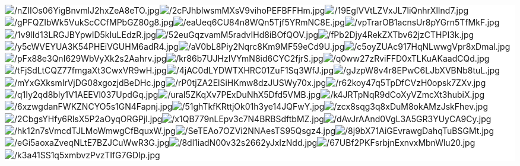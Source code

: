 <img src="https://image.tmdb.org/t/p/original/nZIIOs06YigBnvmlJ2hxZeA8eTO.jpg" alt="/nZIIOs06YigBnvmlJ2hxZeA8eTO.jpg" title="/nZIIOs06YigBnvmlJ2hxZeA8eTO.jpg"><img src="https://image.tmdb.org/t/p/original/2cPJhbIwsmMXsV9vihoPEFBFFHm.jpg" alt="/2cPJhbIwsmMXsV9vihoPEFBFFHm.jpg" title="/2cPJhbIwsmMXsV9vihoPEFBFFHm.jpg"><img src="https://image.tmdb.org/t/p/original/19EgIVVtLZVxJL7liQnhrXlInd7.jpg" alt="/19EgIVVtLZVxJL7liQnhrXlInd7.jpg" title="/19EgIVVtLZVxJL7liQnhrXlInd7.jpg"><img src="https://image.tmdb.org/t/p/original/gPFQZIbWk5VukScCCfMPbGZ80g8.jpg" alt="/gPFQZIbWk5VukScCCfMPbGZ80g8.jpg" title="/gPFQZIbWk5VukScCCfMPbGZ80g8.jpg"><img src="https://image.tmdb.org/t/p/original/eaUeq6CU84n8WQn5Tjf5YRmNC8E.jpg" alt="/eaUeq6CU84n8WQn5Tjf5YRmNC8E.jpg" title="/eaUeq6CU84n8WQn5Tjf5YRmNC8E.jpg"><img src="https://image.tmdb.org/t/p/original/vpTrarOB1acnsUr8pYGrn5TfMkF.jpg" alt="/vpTrarOB1acnsUr8pYGrn5TfMkF.jpg" title="/vpTrarOB1acnsUr8pYGrn5TfMkF.jpg"><img src="https://image.tmdb.org/t/p/original/1v9lId13LRGJBYpwID5kIuLEdzR.jpg" alt="/1v9lId13LRGJBYpwID5kIuLEdzR.jpg" title="/1v9lId13LRGJBYpwID5kIuLEdzR.jpg"><img src="https://image.tmdb.org/t/p/original/52euGqzvamM5radvIHd8iBOfQOV.jpg" alt="/52euGqzvamM5radvIHd8iBOfQOV.jpg" title="/52euGqzvamM5radvIHd8iBOfQOV.jpg"><img src="https://image.tmdb.org/t/p/original/fPb2Djy4RekZXTbv62jzCTHPI3k.jpg" alt="/fPb2Djy4RekZXTbv62jzCTHPI3k.jpg" title="/fPb2Djy4RekZXTbv62jzCTHPI3k.jpg"><img src="https://image.tmdb.org/t/p/original/y5cWVEYUA3K54PHEiVGUHM6adR4.jpg" alt="/y5cWVEYUA3K54PHEiVGUHM6adR4.jpg" title="/y5cWVEYUA3K54PHEiVGUHM6adR4.jpg"><img src="https://image.tmdb.org/t/p/original/aV0bL8Piy2Nqrc8Km9MF59eCd9U.jpg" alt="/aV0bL8Piy2Nqrc8Km9MF59eCd9U.jpg" title="/aV0bL8Piy2Nqrc8Km9MF59eCd9U.jpg"><img src="https://image.tmdb.org/t/p/original/c5oyZUAc917HqNLwwgVpr8xDmal.jpg" alt="/c5oyZUAc917HqNLwwgVpr8xDmal.jpg" title="/c5oyZUAc917HqNLwwgVpr8xDmal.jpg"><img src="https://image.tmdb.org/t/p/original/pFx88e3QnI629WbVyXk2s2Aahrv.jpg" alt="/pFx88e3QnI629WbVyXk2s2Aahrv.jpg" title="/pFx88e3QnI629WbVyXk2s2Aahrv.jpg"><img src="https://image.tmdb.org/t/p/original/kr86b7UJHzIVYmN8id6CYC2fjrS.jpg" alt="/kr86b7UJHzIVYmN8id6CYC2fjrS.jpg" title="/kr86b7UJHzIVYmN8id6CYC2fjrS.jpg"><img src="https://image.tmdb.org/t/p/original/q0ww27zRviFFD0xTLKuAKaadCQd.jpg" alt="/q0ww27zRviFFD0xTLKuAKaadCQd.jpg" title="/q0ww27zRviFFD0xTLKuAKaadCQd.jpg"><img src="https://image.tmdb.org/t/p/original/tFjSdLtCQZ77fmgaXt3CwxVR9wH.jpg" alt="/tFjSdLtCQZ77fmgaXt3CwxVR9wH.jpg" title="/tFjSdLtCQZ77fmgaXt3CwxVR9wH.jpg"><img src="https://image.tmdb.org/t/p/original/4jAC0dLYDWTXHRC01ZuF1Sq3WfJ.jpg" alt="/4jAC0dLYDWTXHRC01ZuF1Sq3WfJ.jpg" title="/4jAC0dLYDWTXHRC01ZuF1Sq3WfJ.jpg"><img src="https://image.tmdb.org/t/p/original/gJzpW8v4r8EPwC6LJbXVBNb8tuL.jpg" alt="/gJzpW8v4r8EPwC6LJbXVBNb8tuL.jpg" title="/gJzpW8v4r8EPwC6LJbXVBNb8tuL.jpg"><img src="https://image.tmdb.org/t/p/original/mYxGXksmIrVjDG08xgozjdBeDHc.jpg" alt="/mYxGXksmIrVjDG08xgozjdBeDHc.jpg" title="/mYxGXksmIrVjDG08xgozjdBeDHc.jpg"><img src="https://image.tmdb.org/t/p/original/rP0tjZA2ElSiHKmw8dzJUSWy70x.jpg" alt="/rP0tjZA2ElSiHKmw8dzJUSWy70x.jpg" title="/rP0tjZA2ElSiHKmw8dzJUSWy70x.jpg"><img src="https://image.tmdb.org/t/p/original/r62koy47q5TpDfCVzH0opsk7ZXv.jpg" alt="/r62koy47q5TpDfCVzH0opsk7ZXv.jpg" title="/r62koy47q5TpDfCVzH0opsk7ZXv.jpg"><img src="https://image.tmdb.org/t/p/original/q1Iy2qd8bly1V1AEEVl037UpdGq.jpg" alt="/q1Iy2qd8bly1V1AEEVl037UpdGq.jpg" title="/q1Iy2qd8bly1V1AEEVl037UpdGq.jpg"><img src="https://image.tmdb.org/t/p/original/uraI5ZKqXv7PExDuNhX5Dfd5VMB.jpg" alt="/uraI5ZKqXv7PExDuNhX5Dfd5VMB.jpg" title="/uraI5ZKqXv7PExDuNhX5Dfd5VMB.jpg"><img src="https://image.tmdb.org/t/p/original/k4JRTpNqR9dCoXyVZmcXt3hubiX.jpg" alt="/k4JRTpNqR9dCoXyVZmcXt3hubiX.jpg" title="/k4JRTpNqR9dCoXyVZmcXt3hubiX.jpg"><img src="https://image.tmdb.org/t/p/original/6xzwgdanFWKZNCYO5s1GN4Fapnj.jpg" alt="/6xzwgdanFWKZNCYO5s1GN4Fapnj.jpg" title="/6xzwgdanFWKZNCYO5s1GN4Fapnj.jpg"><img src="https://image.tmdb.org/t/p/original/51ghTkfKRttjOk01h3ye14JQFwY.jpg" alt="/51ghTkfKRttjOk01h3ye14JQFwY.jpg" title="/51ghTkfKRttjOk01h3ye14JQFwY.jpg"><img src="https://image.tmdb.org/t/p/original/zcx8sqg3q8xDuM8okAMzJskFhev.jpg" alt="/zcx8sqg3q8xDuM8okAMzJskFhev.jpg" title="/zcx8sqg3q8xDuM8okAMzJskFhev.jpg"><img src="https://image.tmdb.org/t/p/original/2CbgsYHfy6RlsX5P2aOyqORGPjl.jpg" alt="/2CbgsYHfy6RlsX5P2aOyqORGPjl.jpg" title="/2CbgsYHfy6RlsX5P2aOyqORGPjl.jpg"><img src="https://image.tmdb.org/t/p/original/x1QB779nLEpv3c7N4BRBSdftbMZ.jpg" alt="/x1QB779nLEpv3c7N4BRBSdftbMZ.jpg" title="/x1QB779nLEpv3c7N4BRBSdftbMZ.jpg"><img src="https://image.tmdb.org/t/p/original/dAvJrAAnd0VgL3A5GR3YUyCA9Cy.jpg" alt="/dAvJrAAnd0VgL3A5GR3YUyCA9Cy.jpg" title="/dAvJrAAnd0VgL3A5GR3YUyCA9Cy.jpg"><img src="https://image.tmdb.org/t/p/original/hk12n7sVmcdTJLMoWmwgCfBquxW.jpg" alt="/hk12n7sVmcdTJLMoWmwgCfBquxW.jpg" title="/hk12n7sVmcdTJLMoWmwgCfBquxW.jpg"><img src="https://image.tmdb.org/t/p/original/SeTEAo7OZVi2NNAesTS95Qsgz4.jpg" alt="/SeTEAo7OZVi2NNAesTS95Qsgz4.jpg" title="/SeTEAo7OZVi2NNAesTS95Qsgz4.jpg"><img src="https://image.tmdb.org/t/p/original/8j9bX71AiGEvrawgDahqTuBSGMt.jpg" alt="/8j9bX71AiGEvrawgDahqTuBSGMt.jpg" title="/8j9bX71AiGEvrawgDahqTuBSGMt.jpg"><img src="https://image.tmdb.org/t/p/original/eGi5aoxaZveqNLtE7BZJCuWwR3G.jpg" alt="/eGi5aoxaZveqNLtE7BZJCuWwR3G.jpg" title="/eGi5aoxaZveqNLtE7BZJCuWwR3G.jpg"><img src="https://image.tmdb.org/t/p/original/8dl1iadN00v32s2662yJxIzNdd.jpg" alt="/8dl1iadN00v32s2662yJxIzNdd.jpg" title="/8dl1iadN00v32s2662yJxIzNdd.jpg"><img src="https://image.tmdb.org/t/p/original/67UBf2PKFsrbjnExnvxMbnWlu20.jpg" alt="/67UBf2PKFsrbjnExnvxMbnWlu20.jpg" title="/67UBf2PKFsrbjnExnvxMbnWlu20.jpg"><img src="https://image.tmdb.org/t/p/original/k3a41SS1q5xmbvzPvzTIfG7GDlp.jpg" alt="/k3a41SS1q5xmbvzPvzTIfG7GDlp.jpg" title="/k3a41SS1q5xmbvzPvzTIfG7GDlp.jpg">